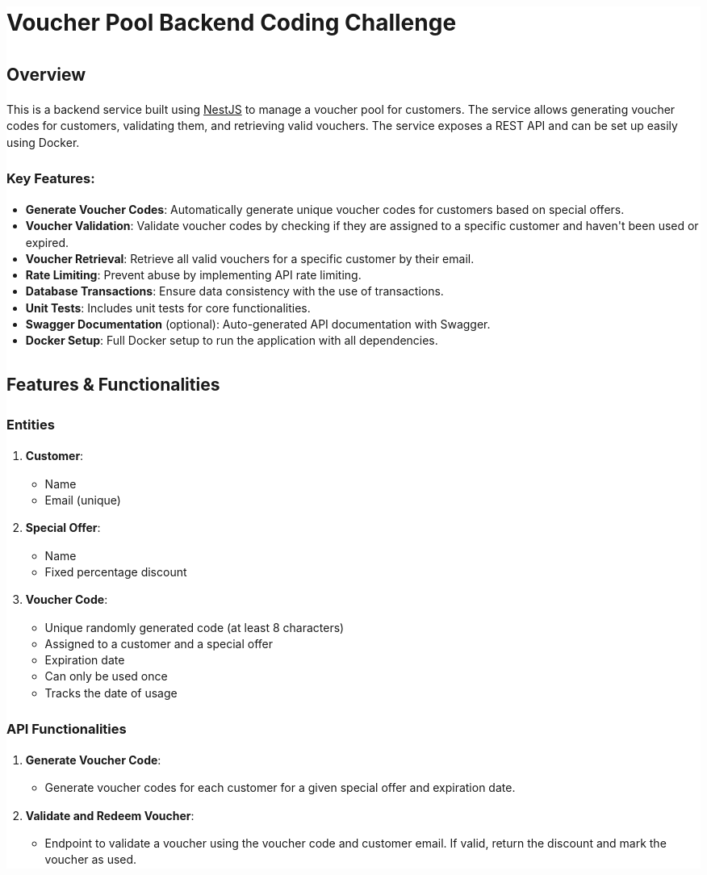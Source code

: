 # Voucher Pool Backend Coding Challenge

## Overview

This is a backend service built using [NestJS](https://nestjs.com/) to manage a voucher pool for customers. The service allows generating voucher codes for customers, validating them, and retrieving valid vouchers. The service exposes a REST API and can be set up easily using Docker.

### Key Features:

- **Generate Voucher Codes**: Automatically generate unique voucher codes for customers based on special offers.
- **Voucher Validation**: Validate voucher codes by checking if they are assigned to a specific customer and haven't been used or expired.
- **Voucher Retrieval**: Retrieve all valid vouchers for a specific customer by their email.
- **Rate Limiting**: Prevent abuse by implementing API rate limiting.
- **Database Transactions**: Ensure data consistency with the use of transactions.
- **Unit Tests**: Includes unit tests for core functionalities.
- **Swagger Documentation** (optional): Auto-generated API documentation with Swagger.
- **Docker Setup**: Full Docker setup to run the application with all dependencies.

## Features & Functionalities

### Entities

1. **Customer**:

   - Name
   - Email (unique)

2. **Special Offer**:

   - Name
   - Fixed percentage discount

3. **Voucher Code**:
   - Unique randomly generated code (at least 8 characters)
   - Assigned to a customer and a special offer
   - Expiration date
   - Can only be used once
   - Tracks the date of usage

### API Functionalities

1. **Generate Voucher Code**:

   - Generate voucher codes for each customer for a given special offer and expiration date.

2. **Validate and Redeem Voucher**:

   - Endpoint to validate a voucher using the voucher code and customer email. If valid, return the discount and mark the voucher as used.
